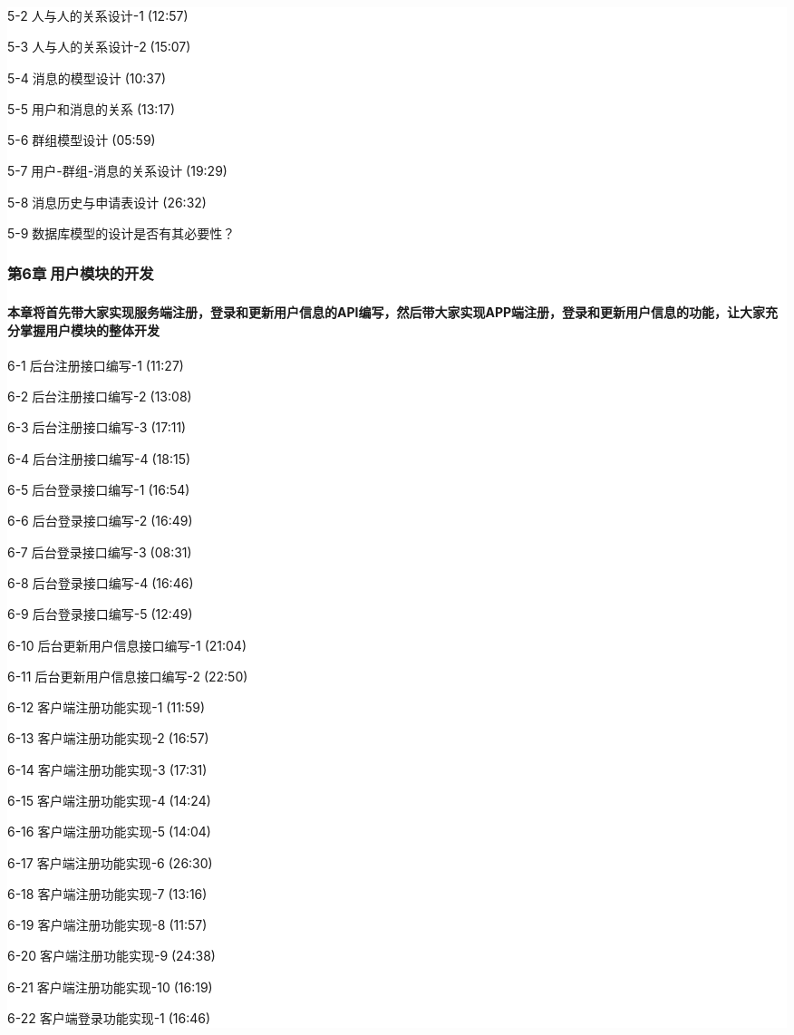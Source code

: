 5-2 人与人的关系设计-1 (12:57)

5-3 人与人的关系设计-2 (15:07)

5-4 消息的模型设计 (10:37)

5-5 用户和消息的关系 (13:17)

5-6 群组模型设计 (05:59)

5-7 用户-群组-消息的关系设计 (19:29)

5-8 消息历史与申请表设计 (26:32)

5-9 数据库模型的设计是否有其必要性？


### 第6章 用户模块的开发

#### 本章将首先带大家实现服务端注册，登录和更新用户信息的API编写，然后带大家实现APP端注册，登录和更新用户信息的功能，让大家充分掌握用户模块的整体开发
6-1 后台注册接口编写-1 (11:27)

6-2 后台注册接口编写-2 (13:08)

6-3 后台注册接口编写-3 (17:11)

6-4 后台注册接口编写-4 (18:15)

6-5 后台登录接口编写-1 (16:54)

6-6 后台登录接口编写-2 (16:49)

6-7 后台登录接口编写-3 (08:31)

6-8 后台登录接口编写-4 (16:46)

6-9 后台登录接口编写-5 (12:49)

6-10 后台更新用户信息接口编写-1 (21:04)

6-11 后台更新用户信息接口编写-2 (22:50)

6-12 客户端注册功能实现-1 (11:59)

6-13 客户端注册功能实现-2 (16:57)

6-14 客户端注册功能实现-3 (17:31)

6-15 客户端注册功能实现-4 (14:24)

6-16 客户端注册功能实现-5 (14:04)

6-17 客户端注册功能实现-6 (26:30)

6-18 客户端注册功能实现-7 (13:16)

6-19 客户端注册功能实现-8 (11:57)

6-20 客户端注册功能实现-9 (24:38)

6-21 客户端注册功能实现-10 (16:19)

6-22 客户端登录功能实现-1 (16:46)
